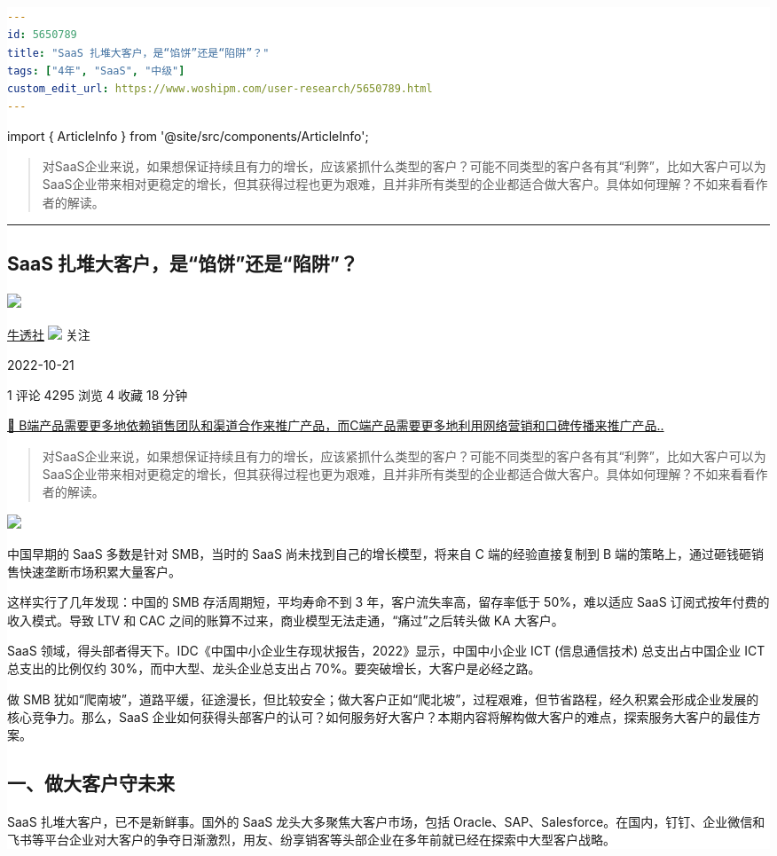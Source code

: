 ```yaml
---
id: 5650789
title: "SaaS 扎堆大客户，是“馅饼”还是“陷阱”？"
tags: ["4年", "SaaS", "中级"]
custom_edit_url: https://www.woshipm.com/user-research/5650789.html
---
```

import { ArticleInfo } from '@site/src/components/ArticleInfo';

<ArticleInfo
    author="牛透社"
    authorLink="https://www.woshipm.com/u/1334511"
    published="2022-10-21"
    views={4295}
    comments={1}
    collects={4}
/>

> 对SaaS企业来说，如果想保证持续且有力的增长，应该紧抓什么类型的客户？可能不同类型的客户各有其“利弊”，比如大客户可以为SaaS企业带来相对更稳定的增长，但其获得过程也更为艰难，且并非所有类型的企业都适合做大客户。具体如何理解？不如来看看作者的解读。

---

## SaaS 扎堆大客户，是“馅饼”还是“陷阱”？

[![](https://image.woshipm.com/wp-files/2021/10/5VMdUW494OEeXvEywm9C.jpg!/both/72x72)](https://www.woshipm.com/u/1334511)

[牛透社](https://www.woshipm.com/u/1334511) ![](https://static.woshipm.com/tag/1122_1@2x.png) 关注

2022-10-21

1 评论 4295 浏览 4 收藏 18 分钟

[🔗 B端产品需要更多地依赖销售团队和渠道合作来推广产品，而C端产品需要更多地利用网络营销和口碑传播来推广产品..](https://ke.qidianla.com/courses/bcpm)

> 对SaaS企业来说，如果想保证持续且有力的增长，应该紧抓什么类型的客户？可能不同类型的客户各有其“利弊”，比如大客户可以为SaaS企业带来相对更稳定的增长，但其获得过程也更为艰难，且并非所有类型的企业都适合做大客户。具体如何理解？不如来看看作者的解读。

![](https://image.woshipm.com/wp-files/2022/10/Qh0hwlqlVHcNsl1xTOoC.jpg)

中国早期的 SaaS 多数是针对 SMB，当时的 SaaS 尚未找到自己的增长模型，将来自 C 端的经验直接复制到 B 端的策略上，通过砸钱砸销售快速垄断市场积累大量客户。

这样实行了几年发现：中国的 SMB 存活周期短，平均寿命不到 3 年，客户流失率高，留存率低于 50%，难以适应 SaaS 订阅式按年付费的收入模式。导致 LTV 和 CAC 之间的账算不过来，商业模型无法走通，“痛过”之后转头做 KA 大客户。

SaaS 领域，得头部者得天下。IDC《中国中小企业生存现状报告，2022》显示，中国中小企业 ICT (信息通信技术) 总支出占中国企业 ICT 总支出的比例仅约 30%，而中大型、龙头企业总支出占 70%。要突破增长，大客户是必经之路。

做 SMB 犹如“爬南坡”，道路平缓，征途漫长，但比较安全；做大客户正如“爬北坡”，过程艰难，但节省路程，经久积累会形成企业发展的核心竞争力。那么，SaaS 企业如何获得头部客户的认可？如何服务好大客户？本期内容将解构做大客户的难点，探索服务大客户的最佳方案。

## 一、做大客户守未来

SaaS 扎堆大客户，已不是新鲜事。国外的 SaaS 龙头大多聚焦大客户市场，包括 Oracle、SAP、Salesforce。在国内，钉钉、企业微信和飞书等平台企业对大客户的争夺日渐激烈，用友、纷享销客等头部企业在多年前就已经在探索中大型客户战略。
